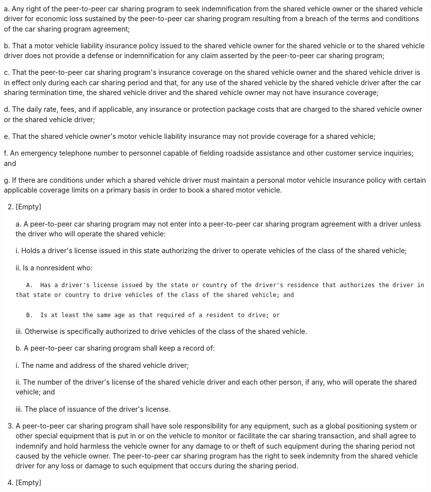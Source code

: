    a. Any right of the peer-to-peer car sharing program to seek indemnification from the shared vehicle owner or the shared vehicle driver for economic loss sustained by the peer-to-peer car sharing program resulting from a breach of the terms and conditions of the car sharing program agreement;

   b. That a motor vehicle liability insurance policy issued to the shared vehicle owner for the shared vehicle or to the shared vehicle driver does not provide a defense or indemnification for any claim asserted by the peer-to-peer car sharing program;

   c. That the peer-to-peer car sharing program's insurance coverage on the shared vehicle owner and the shared vehicle driver is in effect only during each car sharing period and that, for any use of the shared vehicle by the shared vehicle driver after the car sharing termination time, the shared vehicle driver and the shared vehicle owner may not have insurance coverage;

   d. The daily rate, fees, and if applicable, any insurance or protection package costs that are charged to the shared vehicle owner or the shared vehicle driver;

   e. That the shared vehicle owner's motor vehicle liability insurance may not provide coverage for a shared vehicle;

   f. An emergency telephone number to personnel capable of fielding roadside assistance and other customer service inquiries; and

   g. If there are conditions under which a shared vehicle driver must maintain a personal motor vehicle insurance policy with certain applicable coverage limits on a primary basis in order to book a shared motor vehicle.

2. [Empty]

   a. A peer-to-peer car sharing program may not enter into a peer-to-peer car sharing program agreement with a driver unless the driver who will operate the shared vehicle:

      i. Holds a driver's license issued in this state authorizing the driver to operate vehicles of the class of the shared vehicle;

      ii. Is a nonresident who:

          A.  Has a driver's license issued by the state or country of the driver's residence that authorizes the driver in that state or country to drive vehicles of the class of the shared vehicle; and

          B.  Is at least the same age as that required of a resident to drive; or

      iii. Otherwise is specifically authorized to drive vehicles of the class of the shared vehicle.

   b. A peer-to-peer car sharing program shall keep a record of:

      i. The name and address of the shared vehicle driver;

      ii. The number of the driver's license of the shared vehicle driver and each other person, if any, who will operate the shared vehicle; and

      iii. The place of issuance of the driver's license.

3. A peer-to-peer car sharing program shall have sole responsibility for any equipment, such as a global positioning system or other special equipment that is put in or on the vehicle to monitor or facilitate the car sharing transaction, and shall agree to indemnify and hold harmless the vehicle owner for any damage to or theft of such equipment during the sharing period not caused by the vehicle owner. The peer-to-peer car sharing program has the right to seek indemnity from the shared vehicle driver for any loss or damage to such equipment that occurs during the sharing period.

4. [Empty]
